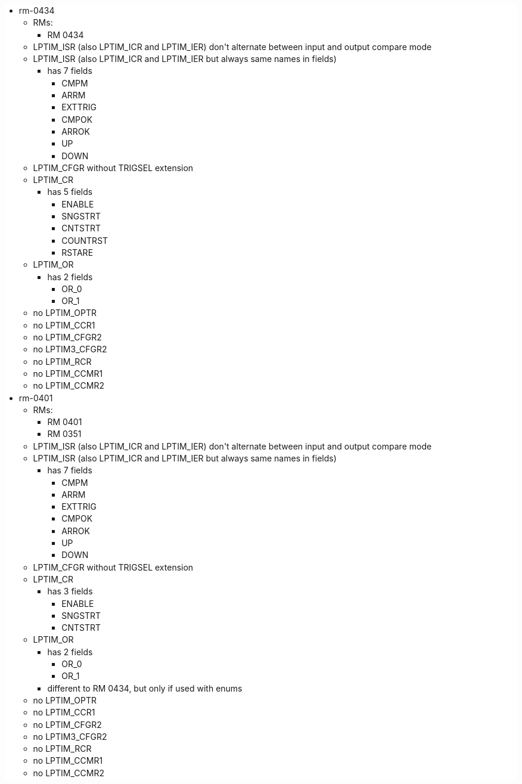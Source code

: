 - rm-0434
	- RMs:
		- RM 0434
	- LPTIM_ISR (also LPTIM_ICR and LPTIM_IER) don't alternate between input and output compare mode
	- LPTIM_ISR (also LPTIM_ICR and LPTIM_IER but always same names in fields)
		- has 7 fields
			- CMPM
			- ARRM
			- EXTTRIG
			- CMPOK
			- ARROK
			- UP
			- DOWN
	- LPTIM_CFGR without TRIGSEL extension
	- LPTIM_CR
		- has 5 fields
			- ENABLE
			- SNGSTRT
			- CNTSTRT
			- COUNTRST
			- RSTARE
	- LPTIM_OR
		- has 2 fields
			- OR_0
			- OR_1
	- no LPTIM_OPTR
	- no LPTIM_CCR1
	- no LPTIM_CFGR2
	- no LPTIM3_CFGR2
	- no LPTIM_RCR
	- no LPTIM_CCMR1
	- no LPTIM_CCMR2
- rm-0401
	- RMs:
		- RM 0401
		- RM 0351
	- LPTIM_ISR (also LPTIM_ICR and LPTIM_IER) don't alternate between input and output compare mode
	- LPTIM_ISR (also LPTIM_ICR and LPTIM_IER but always same names in fields)
		- has 7 fields
			- CMPM
			- ARRM
			- EXTTRIG
			- CMPOK
			- ARROK
			- UP
			- DOWN
	- LPTIM_CFGR without TRIGSEL extension
	- LPTIM_CR
		- has 3 fields
			- ENABLE
			- SNGSTRT
			- CNTSTRT
	-  LPTIM_OR
		- has 2 fields
			- OR_0
			- OR_1
		- different to RM 0434, but only if used with enums
	- no LPTIM_OPTR
	- no LPTIM_CCR1
	- no LPTIM_CFGR2
	- no LPTIM3_CFGR2
	- no LPTIM_RCR
	- no LPTIM_CCMR1
	- no LPTIM_CCMR2